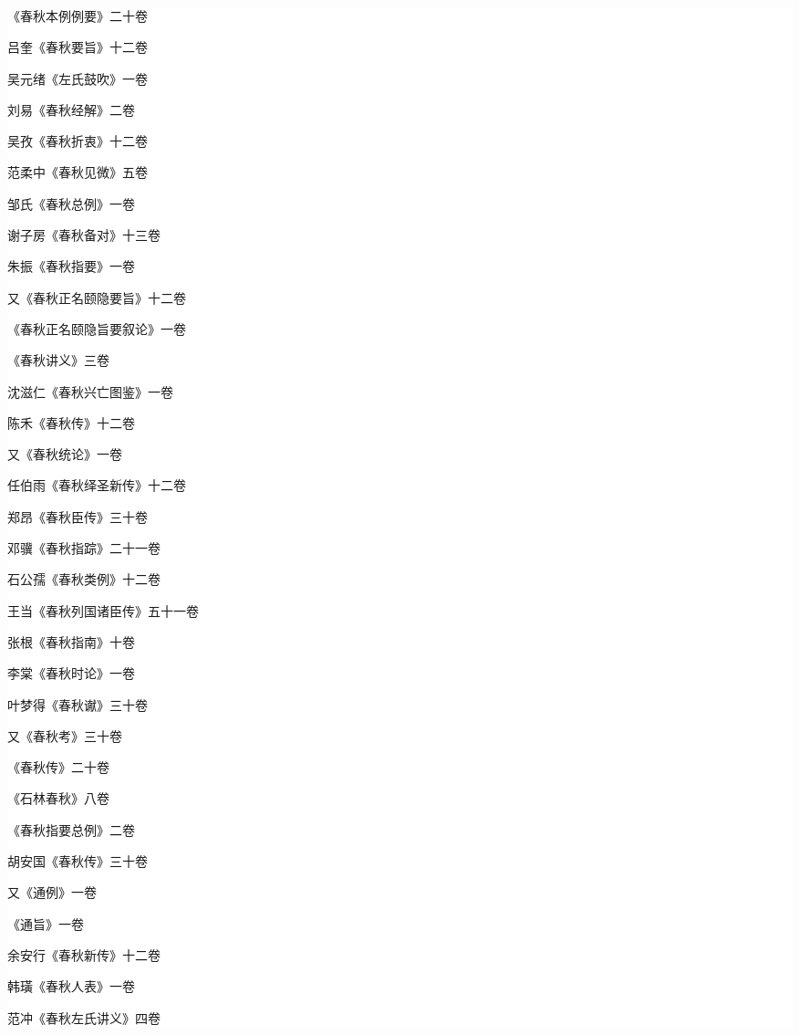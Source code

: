 《春秋本例例要》二十卷

吕奎《春秋要旨》十二卷

吴元绪《左氏鼓吹》一卷

刘易《春秋经解》二卷

吴孜《春秋折衷》十二卷

范柔中《春秋见微》五卷

邹氏《春秋总例》一卷

谢子房《春秋备对》十三卷

朱振《春秋指要》一卷

又《春秋正名颐隐要旨》十二卷

《春秋正名颐隐旨要叙论》一卷

《春秋讲义》三卷

沈滋仁《春秋兴亡图鉴》一卷

陈禾《春秋传》十二卷

又《春秋统论》一卷

任伯雨《春秋绎圣新传》十二卷

郑昂《春秋臣传》三十卷

邓骥《春秋指踪》二十一卷

石公孺《春秋类例》十二卷

王当《春秋列国诸臣传》五十一卷

张根《春秋指南》十卷

李棠《春秋时论》一卷

叶梦得《春秋谳》三十卷

又《春秋考》三十卷

《春秋传》二十卷

《石林春秋》八卷

《春秋指要总例》二卷

胡安国《春秋传》三十卷

又《通例》一卷

《通旨》一卷

余安行《春秋新传》十二卷

韩璜《春秋人表》一卷

范冲《春秋左氏讲义》四卷
